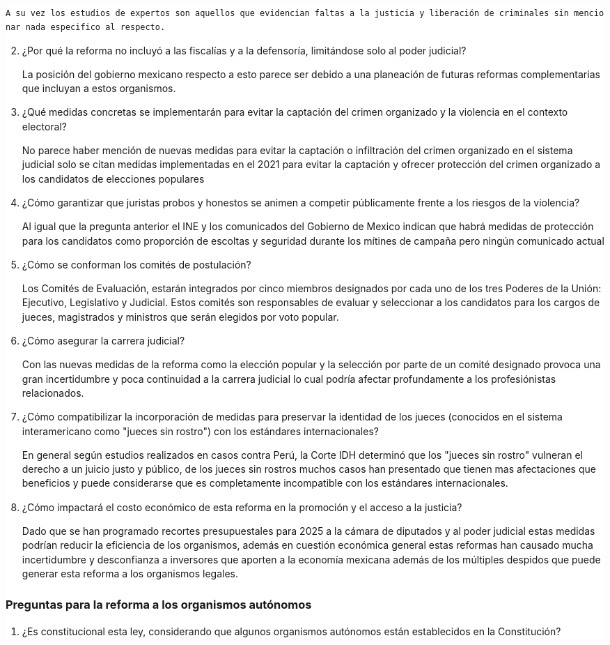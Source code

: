     A su vez los estudios de expertos son aquellos que evidencian faltas a la justicia y liberación de criminales sin mencionar nada especifico al respecto.

2. ¿Por qué la reforma no incluyó a las fiscalías y a la defensoría, limitándose solo al poder judicial?

    La posición del gobierno mexicano respecto a esto parece ser debido a una planeación de futuras reformas complementarias que incluyan a estos organismos.

3. ¿Qué medidas concretas se implementarán para evitar la captación del
crimen organizado y la violencia en el contexto electoral?

    No parece haber mención de nuevas medidas para evitar la captación o infiltración del crimen organizado en el sistema judicial solo se citan medidas implementadas en el 2021 para evitar la captación y ofrecer protección del crimen organizado a los candidatos de elecciones populares

4. ¿Cómo garantizar que juristas probos y honestos se animen a competir
públicamente frente a los riesgos de la violencia?

    Al igual que la pregunta anterior el INE y los comunicados del Gobierno de Mexico indican que habrá medidas de protección para los candidatos como proporción de escoltas  y seguridad durante los mítines de campaña pero ningún comunicado actual

5. ¿Cómo se conforman los comités de postulación?

    Los Comités de Evaluación, estarán integrados por cinco miembros designados por cada uno de los tres Poderes de la Unión: Ejecutivo, Legislativo y Judicial. Estos comités son responsables de evaluar y seleccionar a los candidatos para los cargos de jueces, magistrados y ministros que serán elegidos por voto popular.

6. ¿Cómo asegurar la carrera judicial?

    Con las nuevas medidas de la reforma como la elección popular y la selección por parte de un comité designado provoca una gran incertidumbre y poca continuidad a la carrera judicial lo cual podría afectar profundamente a los profesiónistas relacionados.

7. ¿Cómo compatibilizar la incorporación de medidas para preservar la
identidad de los jueces (conocidos en el sistema interamericano como
"jueces sin rostro") con los estándares internacionales?

    En general según estudios realizados en casos contra Perú, la Corte IDH determinó que los "jueces sin rostro" vulneran el derecho a un juicio justo y público, de los jueces sin rostros muchos casos han presentado que tienen mas afectaciones que beneficios y puede considerarse que es completamente incompatible con los estándares internacionales.

8. ¿Cómo impactará el costo económico de esta reforma en la promoción
y el acceso a la justicia?

    Dado que se han programado recortes presupuestales para 2025 a la cámara de diputados y al poder judicial estas medidas podrían reducir la eficiencia de los organismos, además en cuestión económica general estas reformas han causado mucha incertidumbre y desconfianza a inversores que aporten a la economía mexicana además de los múltiples despidos que puede generar esta reforma a los organismos legales.

### Preguntas para la reforma a los organismos autónomos

1. ¿Es constitucional esta ley, considerando que algunos organismos autónomos
están establecidos en la Constitución?
